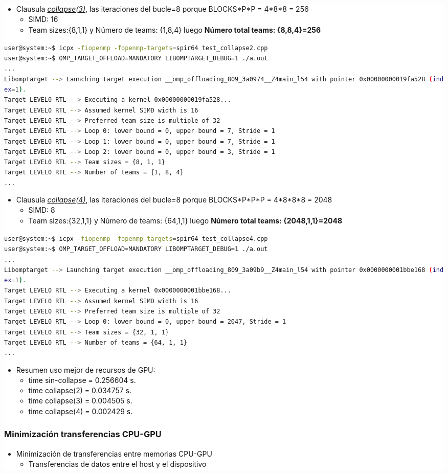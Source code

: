 * Clausula *[collapse(3)](Best-practices/test_collapse3.cpp)*, las iteraciones del bucle=8 porque BLOCKS\*P\*P = 4\*8\*8 = 256
    * SIMD: 16
    * Team sizes:{8,1,1} y Número de teams: {1,8,4} luego **Número total teams: {8,8,4}=256**

```bash
user@system:~$ icpx -fiopenmp -fopenmp-targets=spir64 test_collapse2.cpp
user@system:~$ OMP_TARGET_OFFLOAD=MANDATORY LIBOMPTARGET_DEBUG=1 ./a.out
...
Libomptarget --> Launching target execution __omp_offloading_809_3a0974__Z4main_l54 with pointer 0x00000000019fa528 (index=1).
Target LEVEL0 RTL --> Executing a kernel 0x00000000019fa528...
Target LEVEL0 RTL --> Assumed kernel SIMD width is 16
Target LEVEL0 RTL --> Preferred team size is multiple of 32
Target LEVEL0 RTL --> Loop 0: lower bound = 0, upper bound = 7, Stride = 1
Target LEVEL0 RTL --> Loop 1: lower bound = 0, upper bound = 7, Stride = 1
Target LEVEL0 RTL --> Loop 2: lower bound = 0, upper bound = 3, Stride = 1
Target LEVEL0 RTL --> Team sizes = {8, 1, 1}
Target LEVEL0 RTL --> Number of teams = {1, 8, 4}
...
```

* Clausula *[collapse(4)](Best-practices/test_collapse4.cpp)*, las iteraciones del bucle=8 porque BLOCKS\*P\*P\*P = 4\*8\*8\*8 = 2048
    * SIMD: 8 
    * Team sizes:{32,1,1} y Número de teams: {64,1,1} luego **Número total teams: {2048,1,1}=2048**

```bash
user@system:~$ icpx -fiopenmp -fopenmp-targets=spir64 test_collapse4.cpp
user@system:~$ OMP_TARGET_OFFLOAD=MANDATORY LIBOMPTARGET_DEBUG=1 ./a.out
...
Libomptarget --> Launching target execution __omp_offloading_809_3a09b9__Z4main_l54 with pointer 0x0000000001bbe168 (index=1).
Target LEVEL0 RTL --> Executing a kernel 0x0000000001bbe168...
Target LEVEL0 RTL --> Assumed kernel SIMD width is 16
Target LEVEL0 RTL --> Preferred team size is multiple of 32
Target LEVEL0 RTL --> Loop 0: lower bound = 0, upper bound = 2047, Stride = 1
Target LEVEL0 RTL --> Team sizes = {32, 1, 1}
Target LEVEL0 RTL --> Number of teams = {64, 1, 1}
...
```

* Resumen uso mejor de recursos de GPU: 
    * time sin-collapse = 0.256604 s.
    * time collapse(2)  = 0.034757 s.
    * time collapse(3)  = 0.004505 s.
    * time collapse(4)  = 0.002429 s.


### Minimización transferencias CPU-GPU
* Minimización de transferencias entre memorias CPU-GPU
    * Transferencias de datos entre el host y el dispositivo

